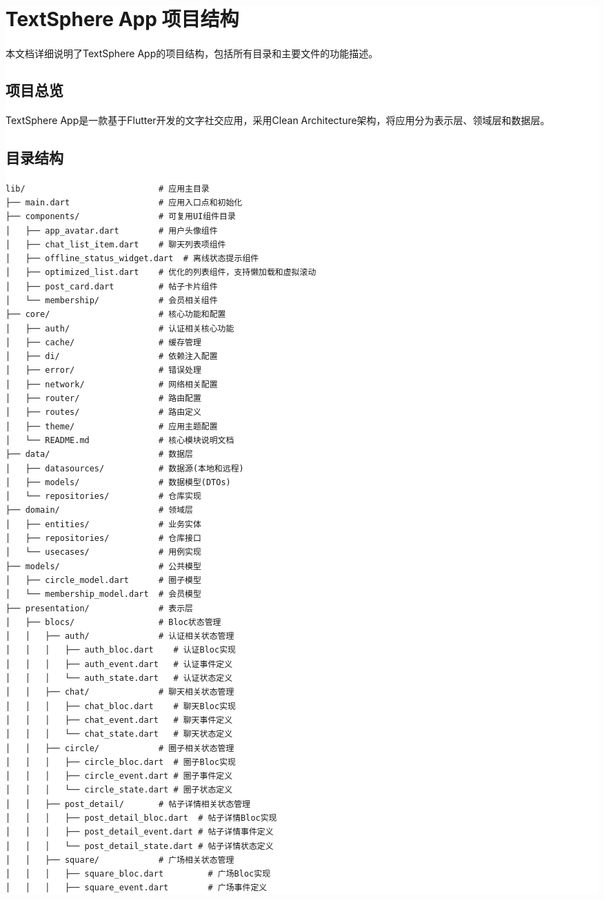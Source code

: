 # TextSphere App 项目结构

本文档详细说明了TextSphere App的项目结构，包括所有目录和主要文件的功能描述。

## 项目总览

TextSphere App是一款基于Flutter开发的文字社交应用，采用Clean Architecture架构，将应用分为表示层、领域层和数据层。

## 目录结构

```
lib/                           # 应用主目录
├── main.dart                  # 应用入口点和初始化
├── components/                # 可复用UI组件目录
│   ├── app_avatar.dart        # 用户头像组件
│   ├── chat_list_item.dart    # 聊天列表项组件
│   ├── offline_status_widget.dart  # 离线状态提示组件
│   ├── optimized_list.dart    # 优化的列表组件，支持懒加载和虚拟滚动
│   ├── post_card.dart         # 帖子卡片组件
│   └── membership/            # 会员相关组件
├── core/                      # 核心功能和配置
│   ├── auth/                  # 认证相关核心功能
│   ├── cache/                 # 缓存管理
│   ├── di/                    # 依赖注入配置
│   ├── error/                 # 错误处理
│   ├── network/               # 网络相关配置
│   ├── router/                # 路由配置
│   ├── routes/                # 路由定义
│   ├── theme/                 # 应用主题配置
│   └── README.md              # 核心模块说明文档
├── data/                      # 数据层
│   ├── datasources/           # 数据源(本地和远程)
│   ├── models/                # 数据模型(DTOs)
│   └── repositories/          # 仓库实现
├── domain/                    # 领域层
│   ├── entities/              # 业务实体
│   ├── repositories/          # 仓库接口
│   └── usecases/              # 用例实现
├── models/                    # 公共模型
│   ├── circle_model.dart      # 圈子模型
│   └── membership_model.dart  # 会员模型
├── presentation/              # 表示层
│   ├── blocs/                 # Bloc状态管理
│   │   ├── auth/              # 认证相关状态管理
│   │   │   ├── auth_bloc.dart    # 认证Bloc实现
│   │   │   ├── auth_event.dart   # 认证事件定义
│   │   │   └── auth_state.dart   # 认证状态定义
│   │   ├── chat/              # 聊天相关状态管理
│   │   │   ├── chat_bloc.dart    # 聊天Bloc实现 
│   │   │   ├── chat_event.dart   # 聊天事件定义
│   │   │   └── chat_state.dart   # 聊天状态定义
│   │   ├── circle/            # 圈子相关状态管理
│   │   │   ├── circle_bloc.dart  # 圈子Bloc实现
│   │   │   ├── circle_event.dart # 圈子事件定义
│   │   │   └── circle_state.dart # 圈子状态定义
│   │   ├── post_detail/       # 帖子详情相关状态管理
│   │   │   ├── post_detail_bloc.dart  # 帖子详情Bloc实现
│   │   │   ├── post_detail_event.dart # 帖子详情事件定义
│   │   │   └── post_detail_state.dart # 帖子详情状态定义
│   │   ├── square/            # 广场相关状态管理
│   │   │   ├── square_bloc.dart         # 广场Bloc实现
│   │   │   ├── square_event.dart        # 广场事件定义
```
